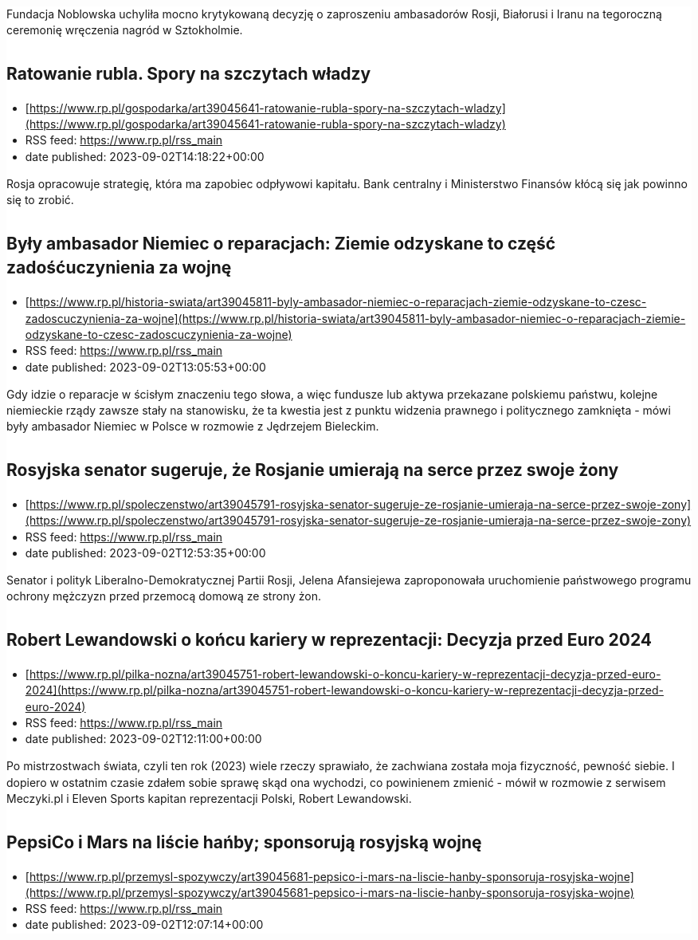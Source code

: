 Fundacja Noblowska uchyliła mocno krytykowaną decyzję o zaproszeniu ambasadorów Rosji, Białorusi i Iranu na tegoroczną ceremonię wręczenia nagród w Sztokholmie.

## Ratowanie rubla.  Spory na szczytach władzy
 - [https://www.rp.pl/gospodarka/art39045641-ratowanie-rubla-spory-na-szczytach-wladzy](https://www.rp.pl/gospodarka/art39045641-ratowanie-rubla-spory-na-szczytach-wladzy)
 - RSS feed: https://www.rp.pl/rss_main
 - date published: 2023-09-02T14:18:22+00:00

Rosja opracowuje strategię, która ma zapobiec odpływowi kapitału. Bank centralny i Ministerstwo Finansów kłócą się jak powinno się to zrobić.

## Były ambasador Niemiec o reparacjach: Ziemie odzyskane to część zadośćuczynienia za wojnę
 - [https://www.rp.pl/historia-swiata/art39045811-byly-ambasador-niemiec-o-reparacjach-ziemie-odzyskane-to-czesc-zadoscuczynienia-za-wojne](https://www.rp.pl/historia-swiata/art39045811-byly-ambasador-niemiec-o-reparacjach-ziemie-odzyskane-to-czesc-zadoscuczynienia-za-wojne)
 - RSS feed: https://www.rp.pl/rss_main
 - date published: 2023-09-02T13:05:53+00:00

Gdy idzie o reparacje w ścisłym znaczeniu tego słowa, a więc fundusze lub aktywa przekazane polskiemu państwu, kolejne niemieckie rządy zawsze stały na stanowisku, że ta kwestia jest z punktu widzenia prawnego i politycznego zamknięta - mówi były ambasador Niemiec w Polsce w rozmowie z Jędrzejem Bieleckim.

## Rosyjska senator sugeruje, że Rosjanie umierają na serce przez swoje żony
 - [https://www.rp.pl/spoleczenstwo/art39045791-rosyjska-senator-sugeruje-ze-rosjanie-umieraja-na-serce-przez-swoje-zony](https://www.rp.pl/spoleczenstwo/art39045791-rosyjska-senator-sugeruje-ze-rosjanie-umieraja-na-serce-przez-swoje-zony)
 - RSS feed: https://www.rp.pl/rss_main
 - date published: 2023-09-02T12:53:35+00:00

Senator i polityk Liberalno-Demokratycznej Partii Rosji, Jelena Afansiejewa zaproponowała uruchomienie państwowego programu ochrony mężczyzn przed przemocą domową ze strony żon.

## Robert Lewandowski o końcu kariery w reprezentacji: Decyzja przed Euro 2024
 - [https://www.rp.pl/pilka-nozna/art39045751-robert-lewandowski-o-koncu-kariery-w-reprezentacji-decyzja-przed-euro-2024](https://www.rp.pl/pilka-nozna/art39045751-robert-lewandowski-o-koncu-kariery-w-reprezentacji-decyzja-przed-euro-2024)
 - RSS feed: https://www.rp.pl/rss_main
 - date published: 2023-09-02T12:11:00+00:00

Po mistrzostwach świata, czyli ten rok (2023) wiele rzeczy sprawiało, że zachwiana została moja fizyczność, pewność siebie. I dopiero w ostatnim czasie zdałem sobie sprawę skąd ona wychodzi, co powinienem zmienić - mówił w rozmowie z serwisem Meczyki.pl i Eleven Sports kapitan reprezentacji Polski, Robert Lewandowski.

## PepsiCo i Mars na liście hańby; sponsorują rosyjską wojnę
 - [https://www.rp.pl/przemysl-spozywczy/art39045681-pepsico-i-mars-na-liscie-hanby-sponsoruja-rosyjska-wojne](https://www.rp.pl/przemysl-spozywczy/art39045681-pepsico-i-mars-na-liscie-hanby-sponsoruja-rosyjska-wojne)
 - RSS feed: https://www.rp.pl/rss_main
 - date published: 2023-09-02T12:07:14+00:00
